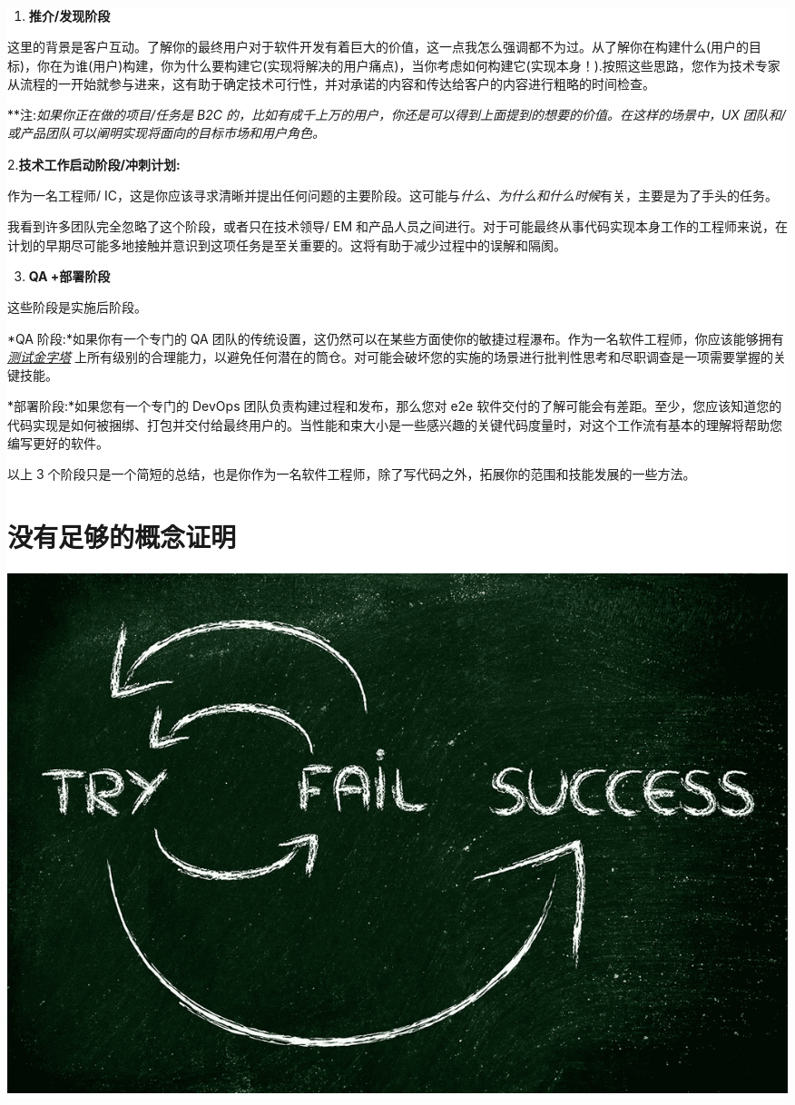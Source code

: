 1.  **推介/发现阶段**

这里的背景是客户互动。了解你的最终用户对于软件开发有着巨大的价值，这一点我怎么强调都不为过。从了解你在构建什么(用户的目标)，你在为谁(用户)构建，你为什么要构建它(实现将解决的用户痛点)，当你考虑如何构建它(实现本身！).按照这些思路，您作为技术专家从流程的一开始就参与进来，这有助于确定技术可行性，并对承诺的内容和传达给客户的内容进行粗略的时间检查。

**注:*如果你正在做的项目/任务是 B2C 的，比如有成千上万的用户，你还是可以得到上面提到的想要的价值。在这样的场景中，UX 团队和/或产品团队可以阐明实现将面向的目标市场和用户角色。*

2.**技术工作启动阶段/冲刺计划:**

作为一名工程师/ IC，这是你应该寻求清晰并提出任何问题的主要阶段。这可能与*什么、为什么和什么时候*有关，主要是为了手头的任务。

我看到许多团队完全忽略了这个阶段，或者只在技术领导/ EM 和产品人员之间进行。对于可能最终从事代码实现本身工作的工程师来说，在计划的早期尽可能多地接触并意识到这项任务是至关重要的。这将有助于减少过程中的误解和隔阂。

3. **QA +部署阶段**

这些阶段是实施后阶段。

*QA 阶段:*如果你有一个专门的 QA 团队的传统设置，这仍然可以在某些方面使你的敏捷过程瀑布。作为一名软件工程师，你应该能够拥有 [*测试金字塔*](https://martinfowler.com/bliki/TestPyramid.html) 上所有级别的合理能力，以避免任何潜在的筒仓。对可能会破坏您的实施的场景进行批判性思考和尽职调查是一项需要掌握的关键技能。

*部署阶段:*如果您有一个专门的 DevOps 团队负责构建过程和发布，那么您对 e2e 软件交付的了解可能会有差距。至少，您应该知道您的代码实现是如何被捆绑、打包并交付给最终用户的。当性能和束大小是一些感兴趣的关键代码度量时，对这个工作流有基本的理解将帮助您编写更好的软件。

以上 3 个阶段只是一个简短的总结，也是你作为一名软件工程师，除了写代码之外，拓展你的范围和技能发展的一些方法。

# 没有足够的概念证明

![](img/7545e7a13674c94428ac9bb7d2145ee4.png)
